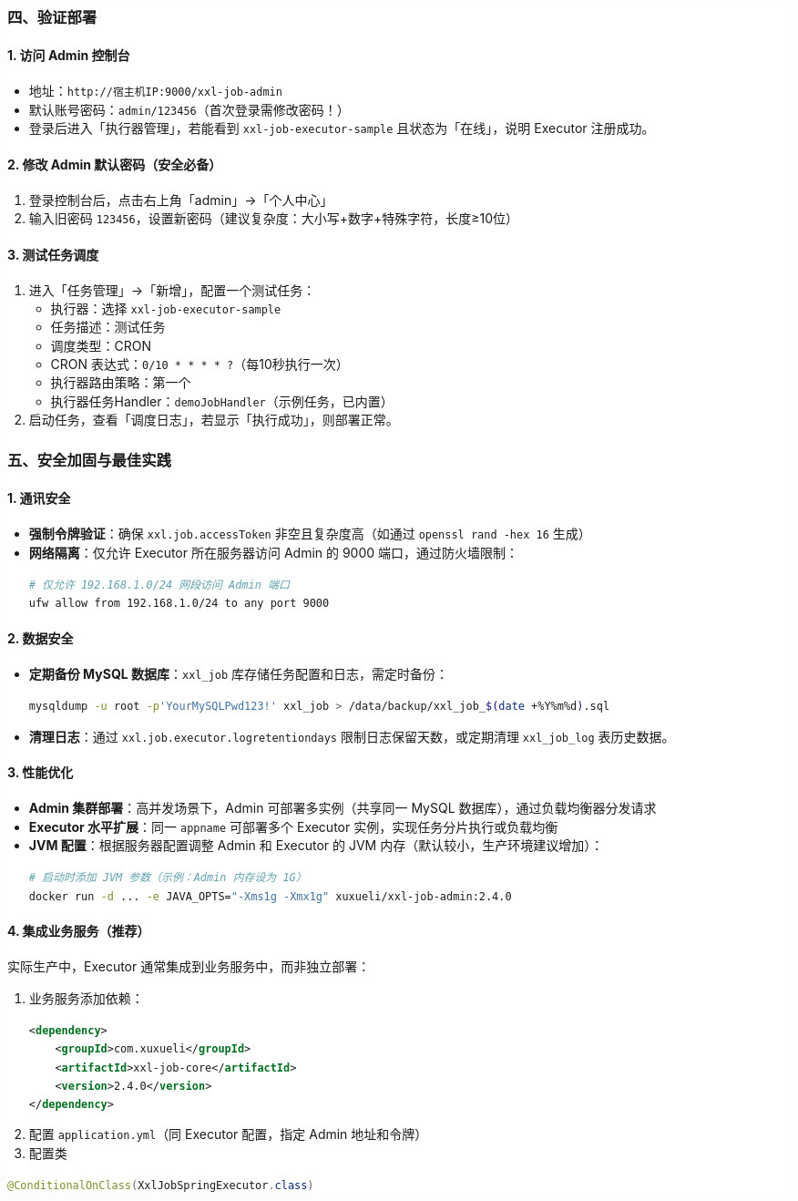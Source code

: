 
### **四、验证部署**

#### 1. 访问 Admin 控制台
- 地址：`http://宿主机IP:9000/xxl-job-admin`
- 默认账号密码：`admin/123456`（首次登录需修改密码！）
- 登录后进入「执行器管理」，若能看到 `xxl-job-executor-sample` 且状态为「在线」，说明 Executor 注册成功。


#### 2. 修改 Admin 默认密码（安全必备）
1. 登录控制台后，点击右上角「admin」→「个人中心」
2. 输入旧密码 `123456`，设置新密码（建议复杂度：大小写+数字+特殊字符，长度≥10位）


#### 3. 测试任务调度
1. 进入「任务管理」→「新增」，配置一个测试任务：
    - 执行器：选择 `xxl-job-executor-sample`
    - 任务描述：测试任务
    - 调度类型：CRON
    - CRON 表达式：`0/10 * * * * ?`（每10秒执行一次）
    - 执行器路由策略：第一个
    - 执行器任务Handler：`demoJobHandler`（示例任务，已内置）
2. 启动任务，查看「调度日志」，若显示「执行成功」，则部署正常。


### **五、安全加固与最佳实践**

#### 1. 通讯安全
- **强制令牌验证**：确保 `xxl.job.accessToken` 非空且复杂度高（如通过 `openssl rand -hex 16` 生成）
- **网络隔离**：仅允许 Executor 所在服务器访问 Admin 的 9000 端口，通过防火墙限制：
  ```bash
  # 仅允许 192.168.1.0/24 网段访问 Admin 端口
  ufw allow from 192.168.1.0/24 to any port 9000
  ```


#### 2. 数据安全
- **定期备份 MySQL 数据库**：`xxl_job` 库存储任务配置和日志，需定时备份：
  ```bash
  mysqldump -u root -p'YourMySQLPwd123!' xxl_job > /data/backup/xxl_job_$(date +%Y%m%d).sql
  ```
- **清理日志**：通过 `xxl.job.executor.logretentiondays` 限制日志保留天数，或定期清理 `xxl_job_log` 表历史数据。


#### 3. 性能优化
- **Admin 集群部署**：高并发场景下，Admin 可部署多实例（共享同一 MySQL 数据库），通过负载均衡器分发请求
- **Executor 水平扩展**：同一 `appname` 可部署多个 Executor 实例，实现任务分片执行或负载均衡
- **JVM 配置**：根据服务器配置调整 Admin 和 Executor 的 JVM 内存（默认较小，生产环境建议增加）：
  ```bash
  # 启动时添加 JVM 参数（示例：Admin 内存设为 1G）
  docker run -d ... -e JAVA_OPTS="-Xms1g -Xmx1g" xuxueli/xxl-job-admin:2.4.0
  ```


#### 4. 集成业务服务（推荐）
实际生产中，Executor 通常集成到业务服务中，而非独立部署：
1. 业务服务添加依赖：
   ```xml
   <dependency>
       <groupId>com.xuxueli</groupId>
       <artifactId>xxl-job-core</artifactId>
       <version>2.4.0</version>
   </dependency>
   ```
2. 配置 `application.yml`（同 Executor 配置，指定 Admin 地址和令牌）
3. 配置类
```java
@ConditionalOnClass(XxlJobSpringExecutor.class)
```